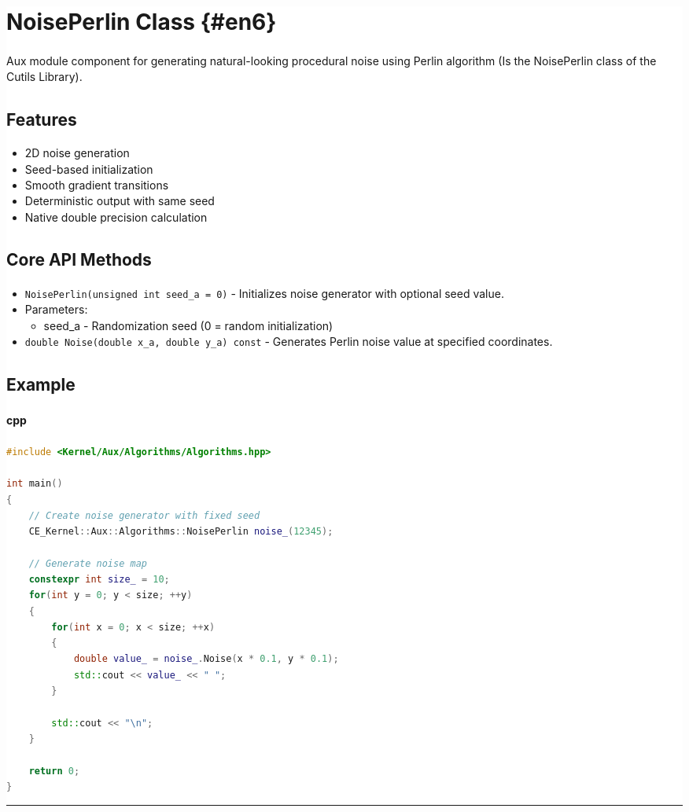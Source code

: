
# NoisePerlin Class {#en6}
Aux module component for generating natural-looking procedural noise using Perlin algorithm (Is the NoisePerlin class of the Cutils Library).

## Features
- 2D noise generation
- Seed-based initialization
- Smooth gradient transitions
- Deterministic output with same seed
- Native double precision calculation

## Core API Methods
- ```NoisePerlin(unsigned int seed_a = 0)``` - Initializes noise generator with optional seed value.
- Parameters:
    - seed_a - Randomization seed (0 = random initialization)
- ```double Noise(double x_a, double y_a) const``` - Generates Perlin noise value at specified coordinates.

## Example
#### cpp
```cpp
#include <Kernel/Aux/Algorithms/Algorithms.hpp>

int main() 
{
    // Create noise generator with fixed seed
    CE_Kernel::Aux::Algorithms::NoisePerlin noise_(12345);

    // Generate noise map
    constexpr int size_ = 10;
    for(int y = 0; y < size; ++y) 
    {
        for(int x = 0; x < size; ++x) 
        {
            double value_ = noise_.Noise(x * 0.1, y * 0.1);
            std::cout << value_ << " ";
        }
        
        std::cout << "\n";
    }

    return 0;
}
```

---
